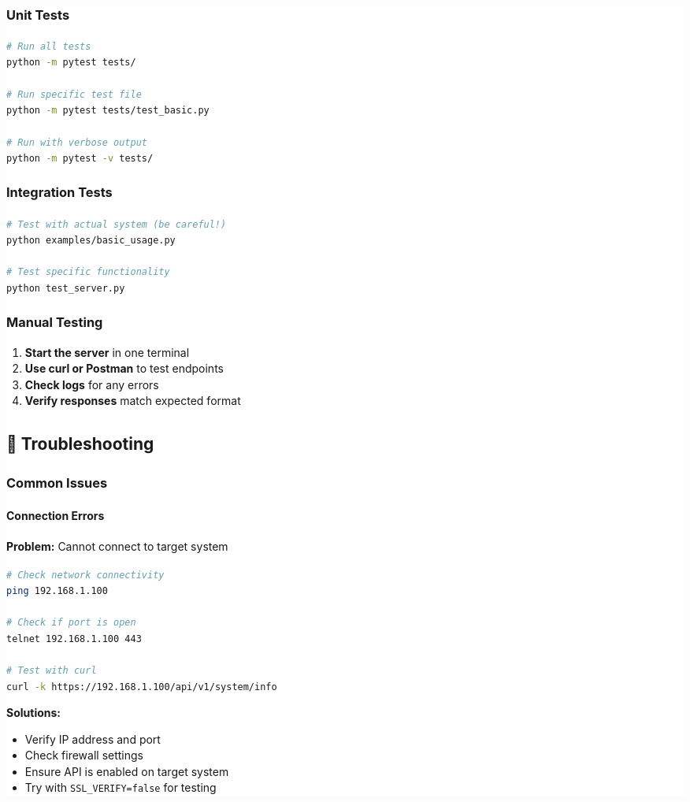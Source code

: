 ### Unit Tests

```bash
# Run all tests
python -m pytest tests/

# Run specific test file
python -m pytest tests/test_basic.py

# Run with verbose output
python -m pytest -v tests/
```

### Integration Tests

```bash
# Test with actual system (be careful!)
python examples/basic_usage.py

# Test specific functionality
python test_server.py
```

### Manual Testing

1. **Start the server** in one terminal
2. **Use curl or Postman** to test endpoints
3. **Check logs** for any errors
4. **Verify responses** match expected format

## 🔧 Troubleshooting

### Common Issues

#### Connection Errors

**Problem:** Cannot connect to target system
```bash
# Check network connectivity
ping 192.168.1.100

# Check if port is open
telnet 192.168.1.100 443

# Test with curl
curl -k https://192.168.1.100/api/v1/system/info
```

**Solutions:**
- Verify IP address and port
- Check firewall settings
- Ensure API is enabled on target system
- Try with `SSL_VERIFY=false` for testing
